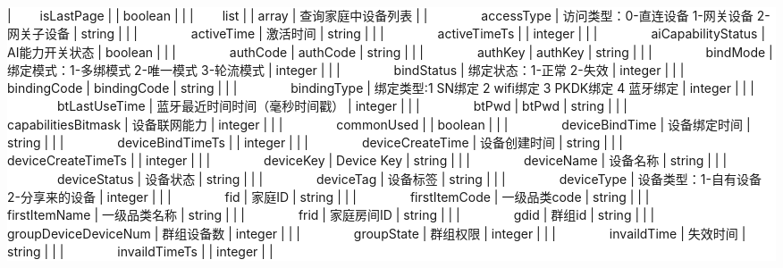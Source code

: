 | &emsp;&emsp;isLastPage                                    |                                                    | boolean                      |                              |
| &emsp;&emsp;list                                          |                                                    | array                        | 查询家庭中设备列表           |
| &emsp;&emsp;&emsp;&emsp;accessType                        | 访问类型：0-直连设备 1-网关设备 2-网关子设备       | string                       |                              |
| &emsp;&emsp;&emsp;&emsp;activeTime                        | 激活时间                                           | string                       |                              |
| &emsp;&emsp;&emsp;&emsp;activeTimeTs                      |                                                    | integer                      |                              |
| &emsp;&emsp;&emsp;&emsp;aiCapabilityStatus                | AI能力开关状态                                     | boolean                      |                              |
| &emsp;&emsp;&emsp;&emsp;authCode                          | authCode                                           | string                       |                              |
| &emsp;&emsp;&emsp;&emsp;authKey                           | authKey                                            | string                       |                              |
| &emsp;&emsp;&emsp;&emsp;bindMode                          | 绑定模式：1-多绑模式 2-唯一模式 3-轮流模式         | integer                      |                              |
| &emsp;&emsp;&emsp;&emsp;bindStatus                        | 绑定状态：1-正常 2-失效                            | integer                      |                              |
| &emsp;&emsp;&emsp;&emsp;bindingCode                       | bindingCode                                        | string                       |                              |
| &emsp;&emsp;&emsp;&emsp;bindingType                       | 绑定类型:1 SN绑定 2 wifi绑定 3 PKDK绑定 4 蓝牙绑定 | integer                      |                              |
| &emsp;&emsp;&emsp;&emsp;btLastUseTime                     | 蓝牙最近时间时间（毫秒时间戳）                     | integer                      |                              |
| &emsp;&emsp;&emsp;&emsp;btPwd                             | btPwd                                              | string                       |                              |
| &emsp;&emsp;&emsp;&emsp;capabilitiesBitmask               | 设备联网能力                                       | integer                      |                              |
| &emsp;&emsp;&emsp;&emsp;commonUsed                        |                                                    | boolean                      |                              |
| &emsp;&emsp;&emsp;&emsp;deviceBindTime                    | 设备绑定时间                                       | string                       |                              |
| &emsp;&emsp;&emsp;&emsp;deviceBindTimeTs                  |                                                    | integer                      |                              |
| &emsp;&emsp;&emsp;&emsp;deviceCreateTime                  | 设备创建时间                                       | string                       |                              |
| &emsp;&emsp;&emsp;&emsp;deviceCreateTimeTs                |                                                    | integer                      |                              |
| &emsp;&emsp;&emsp;&emsp;deviceKey                         | Device Key                                         | string                       |                              |
| &emsp;&emsp;&emsp;&emsp;deviceName                        | 设备名称                                           | string                       |                              |
| &emsp;&emsp;&emsp;&emsp;deviceStatus                      | 设备状态                                           | string                       |                              |
| &emsp;&emsp;&emsp;&emsp;deviceTag                         | 设备标签                                           | string                       |                              |
| &emsp;&emsp;&emsp;&emsp;deviceType                        | 设备类型：1-自有设备 2-分享来的设备                | integer                      |                              |
| &emsp;&emsp;&emsp;&emsp;fid                               | 家庭ID                                             | string                       |                              |
| &emsp;&emsp;&emsp;&emsp;firstItemCode                     | 一级品类code                                       | string                       |                              |
| &emsp;&emsp;&emsp;&emsp;firstItemName                     | 一级品类名称                                       | string                       |                              |
| &emsp;&emsp;&emsp;&emsp;frid                              | 家庭房间ID                                         | string                       |                              |
| &emsp;&emsp;&emsp;&emsp;gdid                              | 群组id                                             | string                       |                              |
| &emsp;&emsp;&emsp;&emsp;groupDeviceDeviceNum              | 群组设备数                                         | integer                      |                              |
| &emsp;&emsp;&emsp;&emsp;groupState                        | 群组权限                                           | integer                      |                              |
| &emsp;&emsp;&emsp;&emsp;invaildTime                       | 失效时间                                           | string                       |                              |
| &emsp;&emsp;&emsp;&emsp;invaildTimeTs                     |                                                    | integer                      |                              |